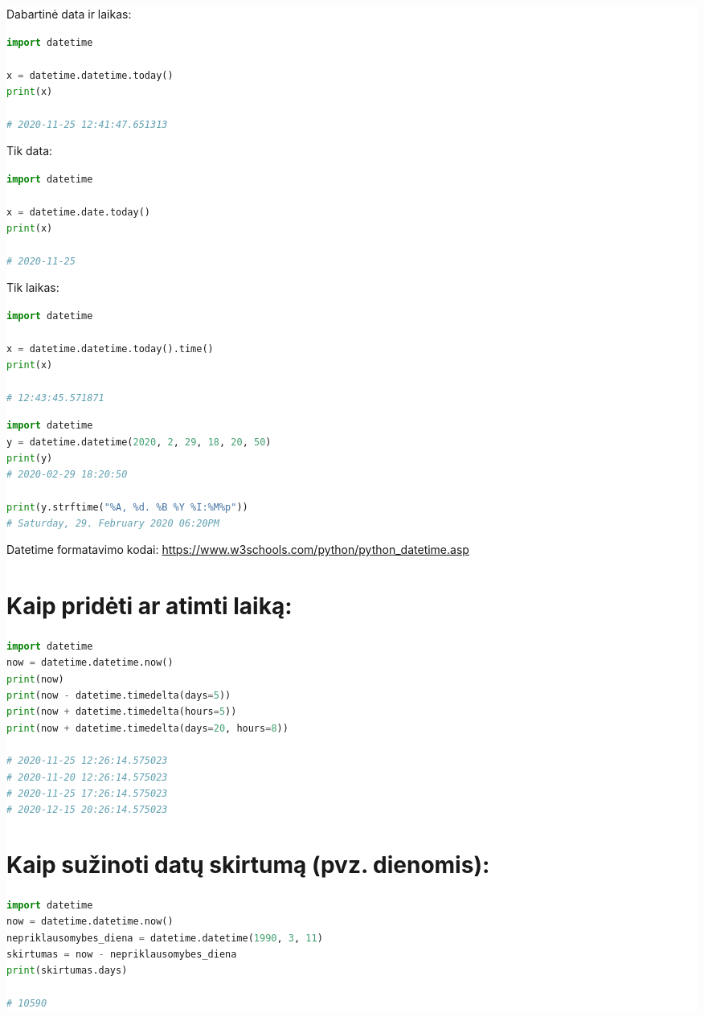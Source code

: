Dabartinė data ir laikas:
```python
import datetime

x = datetime.datetime.today()
print(x)

# 2020-11-25 12:41:47.651313
```
Tik data:
```python
import datetime

x = datetime.date.today()
print(x)

# 2020-11-25
```
Tik laikas:
```python
import datetime

x = datetime.datetime.today().time()
print(x)

# 12:43:45.571871
```
```python
import datetime
y = datetime.datetime(2020, 2, 29, 18, 20, 50)
print(y)
# 2020-02-29 18:20:50

print(y.strftime("%A, %d. %B %Y %I:%M%p"))
# Saturday, 29. February 2020 06:20PM
```
Datetime formatavimo kodai: https://www.w3schools.com/python/python_datetime.asp


# Kaip pridėti ar atimti laiką:
```python
import datetime
now = datetime.datetime.now()
print(now)
print(now - datetime.timedelta(days=5))
print(now + datetime.timedelta(hours=5))
print(now + datetime.timedelta(days=20, hours=8))

# 2020-11-25 12:26:14.575023
# 2020-11-20 12:26:14.575023
# 2020-11-25 17:26:14.575023
# 2020-12-15 20:26:14.575023
```
# Kaip sužinoti datų skirtumą (pvz. dienomis):
```python
import datetime
now = datetime.datetime.now()
nepriklausomybes_diena = datetime.datetime(1990, 3, 11)
skirtumas = now - nepriklausomybes_diena
print(skirtumas.days)

# 10590
```